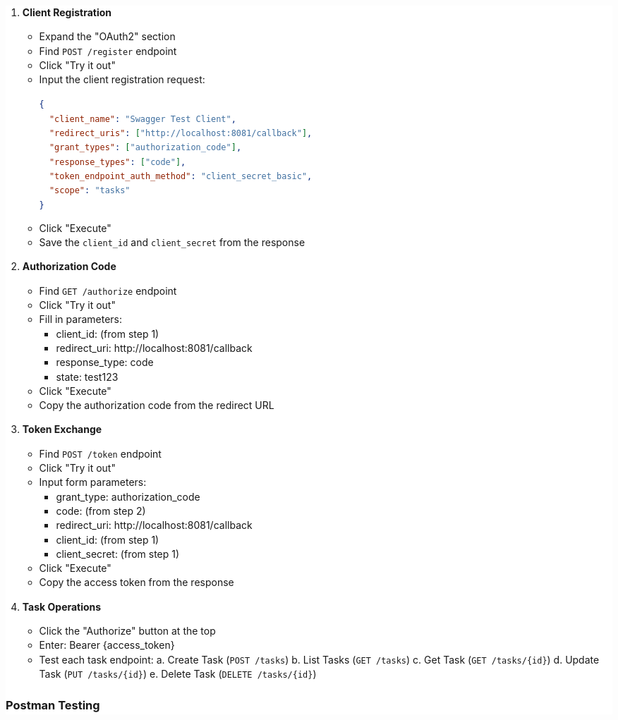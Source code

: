 1. **Client Registration**
   - Expand the "OAuth2" section
   - Find `POST /register` endpoint
   - Click "Try it out"
   - Input the client registration request:
     ```json
     {
       "client_name": "Swagger Test Client",
       "redirect_uris": ["http://localhost:8081/callback"],
       "grant_types": ["authorization_code"],
       "response_types": ["code"],
       "token_endpoint_auth_method": "client_secret_basic",
       "scope": "tasks"
     }
     ```
   - Click "Execute"
   - Save the `client_id` and `client_secret` from the response

2. **Authorization Code**
   - Find `GET /authorize` endpoint
   - Click "Try it out"
   - Fill in parameters:
     - client_id: (from step 1)
     - redirect_uri: http://localhost:8081/callback
     - response_type: code
     - state: test123
   - Click "Execute"
   - Copy the authorization code from the redirect URL

3. **Token Exchange**
   - Find `POST /token` endpoint
   - Click "Try it out"
   - Input form parameters:
     - grant_type: authorization_code
     - code: (from step 2)
     - redirect_uri: http://localhost:8081/callback
     - client_id: (from step 1)
     - client_secret: (from step 1)
   - Click "Execute"
   - Copy the access token from the response

4. **Task Operations**
   - Click the "Authorize" button at the top
   - Enter: Bearer {access_token}
   - Test each task endpoint:
     a. Create Task (`POST /tasks`)
     b. List Tasks (`GET /tasks`)
     c. Get Task (`GET /tasks/{id}`)
     d. Update Task (`PUT /tasks/{id}`)
     e. Delete Task (`DELETE /tasks/{id}`)

### Postman Testing
